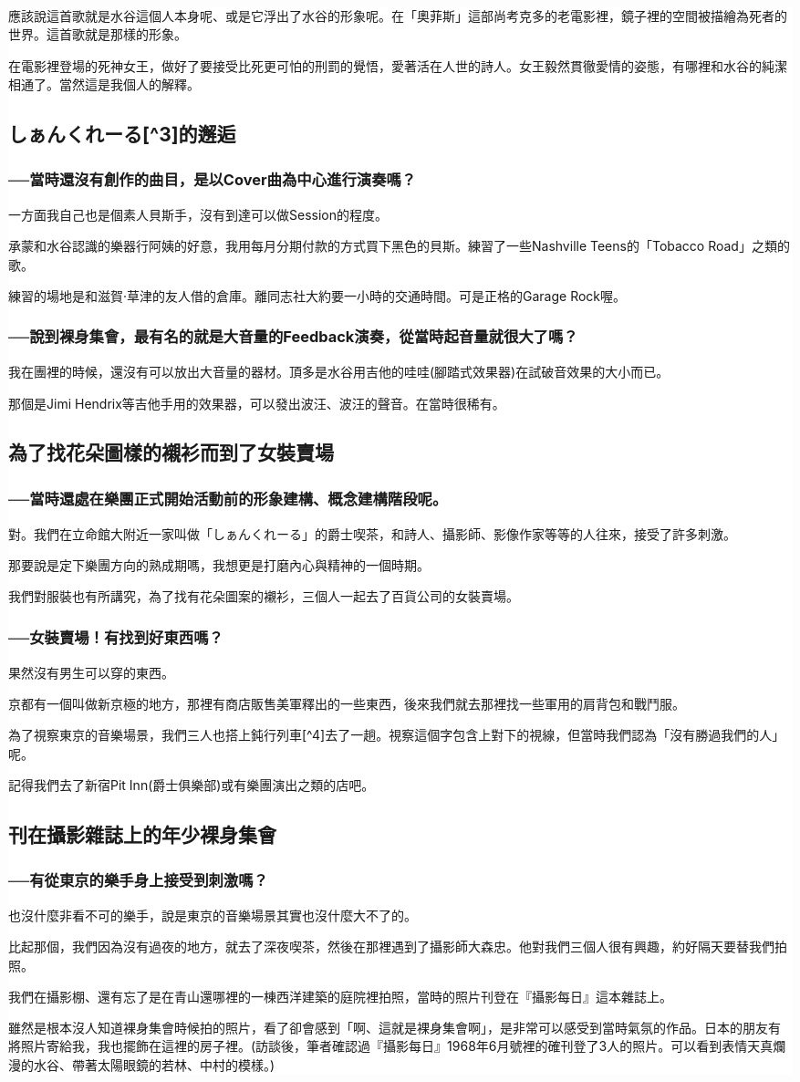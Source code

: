 應該說這首歌就是水谷這個人本身呢、或是它浮出了水谷的形象呢。在「奧菲斯」這部尚考克多的老電影裡，鏡子裡的空間被描繪為死者的世界。這首歌就是那樣的形象。

在電影裡登場的死神女王，做好了要接受比死更可怕的刑罰的覺悟，愛著活在人世的詩人。女王毅然貫徹愛情的姿態，有哪裡和水谷的純潔相通了。當然這是我個人的解釋。


## しぁんくれーる[^3]的邂逅

### ──當時還沒有創作的曲目，是以Cover曲為中心進行演奏嗎？

一方面我自己也是個素人貝斯手，沒有到達可以做Session的程度。

承蒙和水谷認識的樂器行阿姨的好意，我用每月分期付款的方式買下黑色的貝斯。練習了一些Nashville Teens的「Tobacco Road」之類的歌。

練習的場地是和滋賀‧草津的友人借的倉庫。離同志社大約要一小時的交通時間。可是正格的Garage Rock喔。

### ──說到裸身集會，最有名的就是大音量的Feedback演奏，從當時起音量就很大了嗎？

我在團裡的時候，還沒有可以放出大音量的器材。頂多是水谷用吉他的哇哇(腳踏式效果器)在試破音效果的大小而已。

那個是Jimi Hendrix等吉他手用的效果器，可以發出波汪、波汪的聲音。在當時很稀有。


## 為了找花朵圖樣的襯衫而到了女裝賣場


### ──當時還處在樂團正式開始活動前的形象建構、概念建構階段呢。

對。我們在立命館大附近一家叫做「しぁんくれーる」的爵士喫茶，和詩人、攝影師、影像作家等等的人往來，接受了許多刺激。

那要說是定下樂團方向的熟成期嗎，我想更是打磨內心與精神的一個時期。

我們對服裝也有所講究，為了找有花朵圖案的襯衫，三個人一起去了百貨公司的女裝賣場。

### ──女裝賣場！有找到好東西嗎？

果然沒有男生可以穿的東西。

京都有一個叫做新京極的地方，那裡有商店販售美軍釋出的一些東西，後來我們就去那裡找一些軍用的肩背包和戰鬥服。

為了視察東京的音樂場景，我們三人也搭上鈍行列車[^4]去了一趟。視察這個字包含上對下的視線，但當時我們認為「沒有勝過我們的人」呢。

記得我們去了新宿Pit Inn(爵士俱樂部)或有樂團演出之類的店吧。


## 刊在攝影雜誌上的年少裸身集會


### ──有從東京的樂手身上接受到刺激嗎？

也沒什麼非看不可的樂手，說是東京的音樂場景其實也沒什麼大不了的。

比起那個，我們因為沒有過夜的地方，就去了深夜喫茶，然後在那裡遇到了攝影師大森忠。他對我們三個人很有興趣，約好隔天要替我們拍照。

我們在攝影棚、還有忘了是在青山還哪裡的一棟西洋建築的庭院裡拍照，當時的照片刊登在『攝影每日』這本雜誌上。

雖然是根本沒人知道裸身集會時候拍的照片，看了卻會感到「啊、這就是裸身集會啊」，是非常可以感受到當時氣氛的作品。日本的朋友有將照片寄給我，我也擺飾在這裡的房子裡。(訪談後，筆者確認過『攝影每日』1968年6月號裡的確刊登了3人的照片。可以看到表情天真爛漫的水谷、帶著太陽眼鏡的若林、中村的模樣。)
